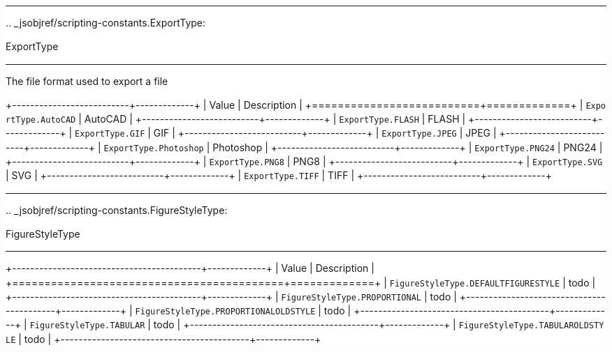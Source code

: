 ----

.. _jsobjref/scripting-constants.ExportType:

ExportType
********************************************************************************

The file format used to export a file

+--------------------------+-------------+
|          Value           | Description |
+==========================+=============+
| ``ExportType.AutoCAD``   | AutoCAD     |
+--------------------------+-------------+
| ``ExportType.FLASH``     | FLASH       |
+--------------------------+-------------+
| ``ExportType.GIF``       | GIF         |
+--------------------------+-------------+
| ``ExportType.JPEG``      | JPEG        |
+--------------------------+-------------+
| ``ExportType.Photoshop`` | Photoshop   |
+--------------------------+-------------+
| ``ExportType.PNG24``     | PNG24       |
+--------------------------+-------------+
| ``ExportType.PNG8``      | PNG8        |
+--------------------------+-------------+
| ``ExportType.SVG``       | SVG         |
+--------------------------+-------------+
| ``ExportType.TIFF``      | TIFF        |
+--------------------------+-------------+

----

.. _jsobjref/scripting-constants.FigureStyleType:

FigureStyleType
********************************************************************************

+------------------------------------------+-------------+
|                  Value                   | Description |
+==========================================+=============+
| ``FigureStyleType.DEFAULTFIGURESTYLE``   | todo        |
+------------------------------------------+-------------+
| ``FigureStyleType.PROPORTIONAL``         | todo        |
+------------------------------------------+-------------+
| ``FigureStyleType.PROPORTIONALOLDSTYLE`` | todo        |
+------------------------------------------+-------------+
| ``FigureStyleType.TABULAR``              | todo        |
+------------------------------------------+-------------+
| ``FigureStyleType.TABULAROLDSTYLE``      | todo        |
+------------------------------------------+-------------+
